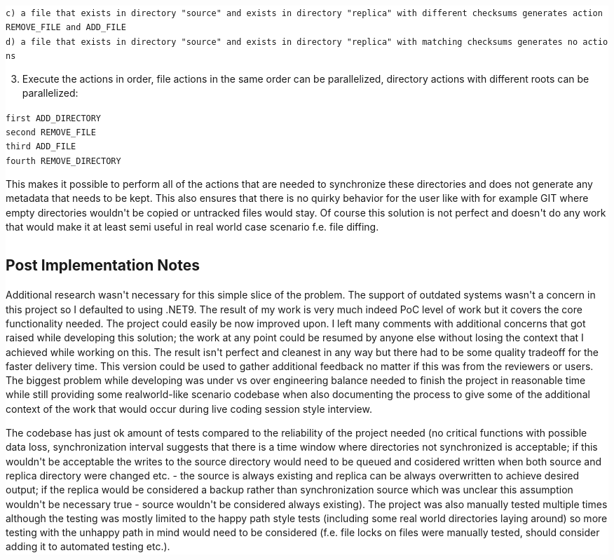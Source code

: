 ```
c) a file that exists in directory "source" and exists in directory "replica" with different checksums generates action REMOVE_FILE and ADD_FILE
d) a file that exists in directory "source" and exists in directory "replica" with matching checksums generates no actions
```
3. Execute the actions in order, file actions in the same order can be parallelized, directory actions with different roots can be parallelized:
```
first ADD_DIRECTORY
second REMOVE_FILE
third ADD_FILE
fourth REMOVE_DIRECTORY
```

This makes it possible to perform all of the actions that are needed to synchronize these directories and does not generate any metadata that needs to be kept.
This also ensures that there is no quirky behavior for the user like with for example GIT where empty directories wouldn't be copied or untracked files would stay.
Of course this solution is not perfect and doesn't do any work that would make it at least semi useful in real world case scenario f.e. file diffing.

## Post Implementation Notes
Additional research wasn't necessary for this simple slice of the problem. The support of outdated systems wasn't a concern in this project so I defaulted to using .NET9.
The result of my work is very much indeed PoC level of work but it covers the core functionality needed. The project could easily be now improved upon. I left many comments with additional concerns that got raised while developing this solution; the work at any point could be resumed by anyone else without losing the context that I achieved while working on this.
The result isn't perfect and cleanest in any way but there had to be some quality tradeoff for the faster delivery time. This version could be used to gather additional feedback no matter if this was from the reviewers or users. The biggest problem while developing was under vs over engineering balance needed to finish the project in reasonable time while still providing some realworld-like scenario codebase when also documenting the process to give some of the additional context of the work that would occur during live coding session style interview.

The codebase has just ok amount of tests compared to the reliability of the project needed (no critical functions with possible data loss, synchronization interval suggests that there is a time window where directories not synchronized is acceptable; if this wouldn't be acceptable the writes to the source directory would need to be queued and cosidered written when both source and replica directory were changed etc. - the source is always existing and replica can be always overwritten to achieve desired output; if the replica would be considered a backup rather than synchronization source which was unclear this assumption wouldn't be necessary true - source wouldn't be considered always existing).
The project was also manually tested multiple times although the testing was mostly limited to the happy path style tests (including some real world directories laying around) so more testing with the unhappy path in mind would need to be considered (f.e. file locks on files were manually tested, should consider adding it to automated testing etc.).
